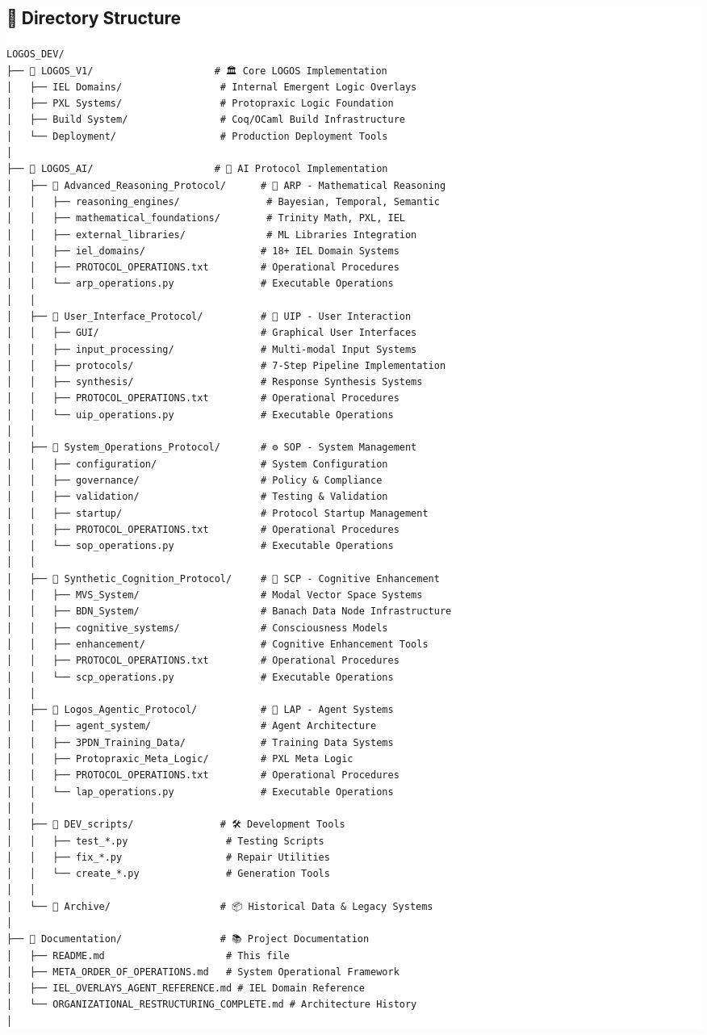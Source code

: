 
## 📂 **Directory Structure**

```
LOGOS_DEV/
├── 📁 LOGOS_V1/                     # 🏛️ Core LOGOS Implementation
│   ├── IEL Domains/                 # Internal Emergent Logic Overlays
│   ├── PXL Systems/                 # Protopraxic Logic Foundation
│   ├── Build System/                # Coq/OCaml Build Infrastructure
│   └── Deployment/                  # Production Deployment Tools
│
├── 📁 LOGOS_AI/                     # 🤖 AI Protocol Implementation
│   ├── 📁 Advanced_Reasoning_Protocol/      # 🧠 ARP - Mathematical Reasoning
│   │   ├── reasoning_engines/               # Bayesian, Temporal, Semantic
│   │   ├── mathematical_foundations/        # Trinity Math, PXL, IEL
│   │   ├── external_libraries/              # ML Libraries Integration
│   │   ├── iel_domains/                    # 18+ IEL Domain Systems
│   │   ├── PROTOCOL_OPERATIONS.txt         # Operational Procedures
│   │   └── arp_operations.py               # Executable Operations
│   │
│   ├── 📁 User_Interface_Protocol/          # 🤝 UIP - User Interaction
│   │   ├── GUI/                            # Graphical User Interfaces
│   │   ├── input_processing/               # Multi-modal Input Systems
│   │   ├── protocols/                      # 7-Step Pipeline Implementation
│   │   ├── synthesis/                      # Response Synthesis Systems
│   │   ├── PROTOCOL_OPERATIONS.txt         # Operational Procedures
│   │   └── uip_operations.py               # Executable Operations
│   │
│   ├── 📁 System_Operations_Protocol/       # ⚙️ SOP - System Management
│   │   ├── configuration/                  # System Configuration
│   │   ├── governance/                     # Policy & Compliance
│   │   ├── validation/                     # Testing & Validation
│   │   ├── startup/                        # Protocol Startup Management
│   │   ├── PROTOCOL_OPERATIONS.txt         # Operational Procedures
│   │   └── sop_operations.py               # Executable Operations
│   │
│   ├── 📁 Synthetic_Cognition_Protocol/     # 🔮 SCP - Cognitive Enhancement
│   │   ├── MVS_System/                     # Modal Vector Space Systems
│   │   ├── BDN_System/                     # Banach Data Node Infrastructure
│   │   ├── cognitive_systems/              # Consciousness Models
│   │   ├── enhancement/                    # Cognitive Enhancement Tools
│   │   ├── PROTOCOL_OPERATIONS.txt         # Operational Procedures
│   │   └── scp_operations.py               # Executable Operations
│   │
│   ├── 📁 Logos_Agentic_Protocol/           # 🤖 LAP - Agent Systems
│   │   ├── agent_system/                   # Agent Architecture
│   │   ├── 3PDN_Training_Data/             # Training Data Systems
│   │   ├── Protopraxic_Meta_Logic/         # PXL Meta Logic
│   │   ├── PROTOCOL_OPERATIONS.txt         # Operational Procedures
│   │   └── lap_operations.py               # Executable Operations
│   │
│   ├── 📁 DEV_scripts/               # 🛠️ Development Tools
│   │   ├── test_*.py                 # Testing Scripts
│   │   ├── fix_*.py                  # Repair Utilities
│   │   └── create_*.py               # Generation Tools
│   │
│   └── 📁 Archive/                   # 📦 Historical Data & Legacy Systems
│
├── 📁 Documentation/                 # 📚 Project Documentation
│   ├── README.md                     # This file
│   ├── META_ORDER_OF_OPERATIONS.md   # System Operational Framework
│   ├── IEL_OVERLAYS_AGENT_REFERENCE.md # IEL Domain Reference
│   └── ORGANIZATIONAL_RESTRUCTURING_COMPLETE.md # Architecture History
│
```
